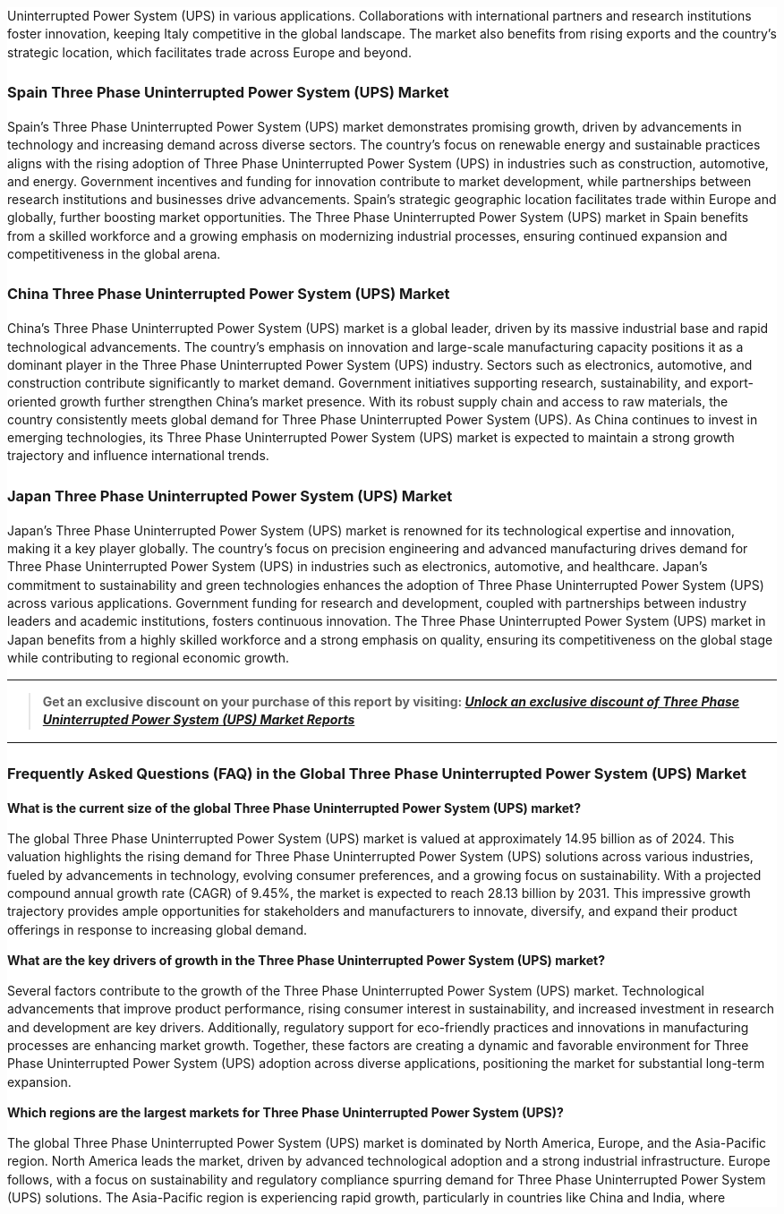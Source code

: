 Uninterrupted Power System (UPS) in various applications. Collaborations with international partners and research institutions foster innovation, keeping Italy competitive in the global landscape. The market also benefits from rising exports and the country&rsquo;s strategic location, which facilitates trade across Europe and beyond.</p><h3>Spain Three Phase Uninterrupted Power System (UPS) Market</h3><p>Spain&rsquo;s Three Phase Uninterrupted Power System (UPS) market demonstrates promising growth, driven by advancements in technology and increasing demand across diverse sectors. The country&rsquo;s focus on renewable energy and sustainable practices aligns with the rising adoption of Three Phase Uninterrupted Power System (UPS) in industries such as construction, automotive, and energy. Government incentives and funding for innovation contribute to market development, while partnerships between research institutions and businesses drive advancements. Spain&rsquo;s strategic geographic location facilitates trade within Europe and globally, further boosting market opportunities. The Three Phase Uninterrupted Power System (UPS) market in Spain benefits from a skilled workforce and a growing emphasis on modernizing industrial processes, ensuring continued expansion and competitiveness in the global arena.</p><h3>China Three Phase Uninterrupted Power System (UPS) Market</h3><p>China&rsquo;s Three Phase Uninterrupted Power System (UPS) market is a global leader, driven by its massive industrial base and rapid technological advancements. The country&rsquo;s emphasis on innovation and large-scale manufacturing capacity positions it as a dominant player in the Three Phase Uninterrupted Power System (UPS) industry. Sectors such as electronics, automotive, and construction contribute significantly to market demand. Government initiatives supporting research, sustainability, and export-oriented growth further strengthen China&rsquo;s market presence. With its robust supply chain and access to raw materials, the country consistently meets global demand for Three Phase Uninterrupted Power System (UPS). As China continues to invest in emerging technologies, its Three Phase Uninterrupted Power System (UPS) market is expected to maintain a strong growth trajectory and influence international trends.</p><h3>Japan Three Phase Uninterrupted Power System (UPS) Market</h3><p>Japan&rsquo;s Three Phase Uninterrupted Power System (UPS) market is renowned for its technological expertise and innovation, making it a key player globally. The country&rsquo;s focus on precision engineering and advanced manufacturing drives demand for Three Phase Uninterrupted Power System (UPS) in industries such as electronics, automotive, and healthcare. Japan&rsquo;s commitment to sustainability and green technologies enhances the adoption of Three Phase Uninterrupted Power System (UPS) across various applications. Government funding for research and development, coupled with partnerships between industry leaders and academic institutions, fosters continuous innovation. The Three Phase Uninterrupted Power System (UPS) market in Japan benefits from a highly skilled workforce and a strong emphasis on quality, ensuring its competitiveness on the global stage while contributing to regional economic growth.</p><hr /><blockquote><p><strong>Get an exclusive discount on your purchase of this report by visiting: <em><a href="://marketresearchpulse.com/ask-for-discount/64298?utm_source=Github&amp;utm_medium=0116">Unlock an exclusive discount of Three Phase Uninterrupted Power System (UPS) Market Reports</a></em>&nbsp;</strong></p></blockquote><hr /><h3>Frequently Asked Questions (FAQ) in the Global Three Phase Uninterrupted Power System (UPS) Market</h3><p><strong>What is the current size of the global Three Phase Uninterrupted Power System (UPS) market?</strong></p><p>The global Three Phase Uninterrupted Power System (UPS) market is valued at approximately 14.95 billion as of 2024. This valuation highlights the rising demand for Three Phase Uninterrupted Power System (UPS) solutions across various industries, fueled by advancements in technology, evolving consumer preferences, and a growing focus on sustainability. With a projected compound annual growth rate (CAGR) of 9.45%, the market is expected to reach 28.13 billion by 2031. This impressive growth trajectory provides ample opportunities for stakeholders and manufacturers to innovate, diversify, and expand their product offerings in response to increasing global demand.</p><p><strong>What are the key drivers of growth in the Three Phase Uninterrupted Power System (UPS) market?</strong></p><p>Several factors contribute to the growth of the Three Phase Uninterrupted Power System (UPS) market. Technological advancements that improve product performance, rising consumer interest in sustainability, and increased investment in research and development are key drivers. Additionally, regulatory support for eco-friendly practices and innovations in manufacturing processes are enhancing market growth. Together, these factors are creating a dynamic and favorable environment for Three Phase Uninterrupted Power System (UPS) adoption across diverse applications, positioning the market for substantial long-term expansion.</p><p><strong>Which regions are the largest markets for Three Phase Uninterrupted Power System (UPS)?</strong></p><p>The global Three Phase Uninterrupted Power System (UPS) market is dominated by North America, Europe, and the Asia-Pacific region. North America leads the market, driven by advanced technological adoption and a strong industrial infrastructure. Europe follows, with a focus on sustainability and regulatory compliance spurring demand for Three Phase Uninterrupted Power System (UPS) solutions. The Asia-Pacific region is experiencing rapid growth, particularly in countries like China and India, where